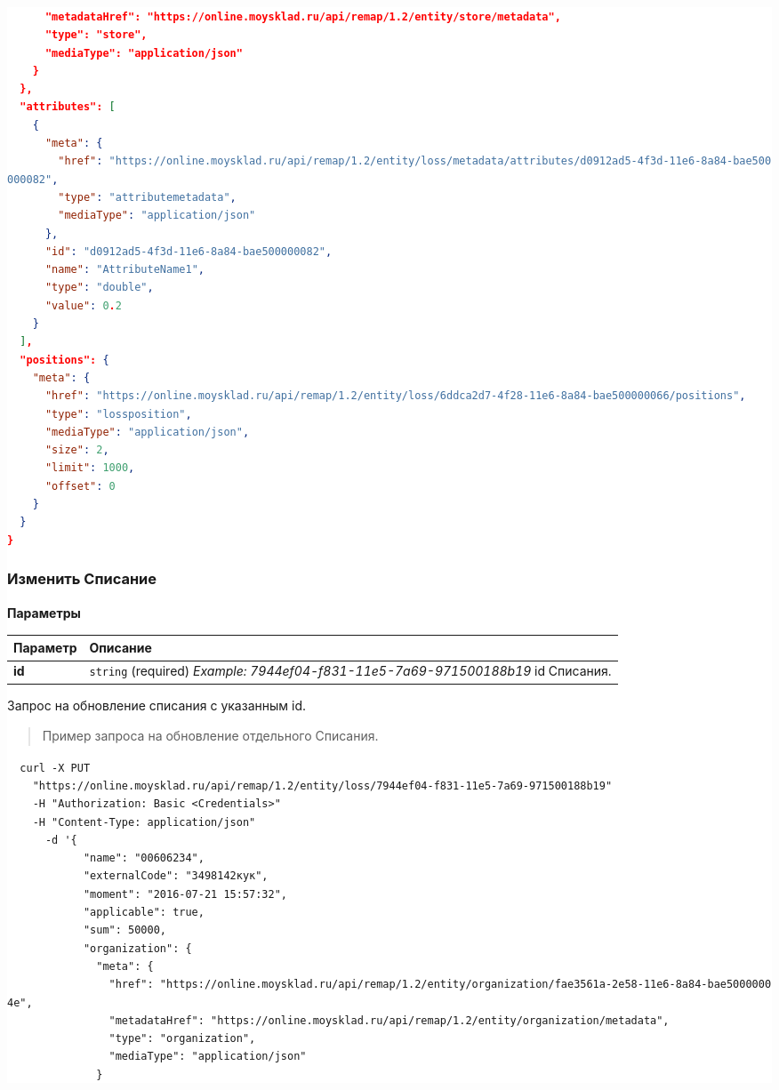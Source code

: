 ```json
      "metadataHref": "https://online.moysklad.ru/api/remap/1.2/entity/store/metadata",
      "type": "store",
      "mediaType": "application/json"
    }
  },
  "attributes": [
    {
      "meta": {
        "href": "https://online.moysklad.ru/api/remap/1.2/entity/loss/metadata/attributes/d0912ad5-4f3d-11e6-8a84-bae500000082",
        "type": "attributemetadata",
        "mediaType": "application/json"
      },
      "id": "d0912ad5-4f3d-11e6-8a84-bae500000082",
      "name": "AttributeName1",
      "type": "double",
      "value": 0.2
    }
  ],
  "positions": {
    "meta": {
      "href": "https://online.moysklad.ru/api/remap/1.2/entity/loss/6ddca2d7-4f28-11e6-8a84-bae500000066/positions",
      "type": "lossposition",
      "mediaType": "application/json",
      "size": 2,
      "limit": 1000,
      "offset": 0
    }
  }
}
```

### Изменить Списание

**Параметры**

| Параметр | Описание                                                                         |
| :------- | :------------------------------------------------------------------------------- |
| **id**   | `string` (required) *Example: 7944ef04-f831-11e5-7a69-971500188b19* id Списания. |
 
Запрос на обновление списания с указанным id.

> Пример запроса на обновление отдельного Списания.

```shell
  curl -X PUT
    "https://online.moysklad.ru/api/remap/1.2/entity/loss/7944ef04-f831-11e5-7a69-971500188b19"
    -H "Authorization: Basic <Credentials>"
    -H "Content-Type: application/json"
      -d '{
            "name": "00606234",
            "externalCode": "3498142кук",
            "moment": "2016-07-21 15:57:32",
            "applicable": true,
            "sum": 50000,
            "organization": {
              "meta": {
                "href": "https://online.moysklad.ru/api/remap/1.2/entity/organization/fae3561a-2e58-11e6-8a84-bae50000004e",
                "metadataHref": "https://online.moysklad.ru/api/remap/1.2/entity/organization/metadata",
                "type": "organization",
                "mediaType": "application/json"
              }
```